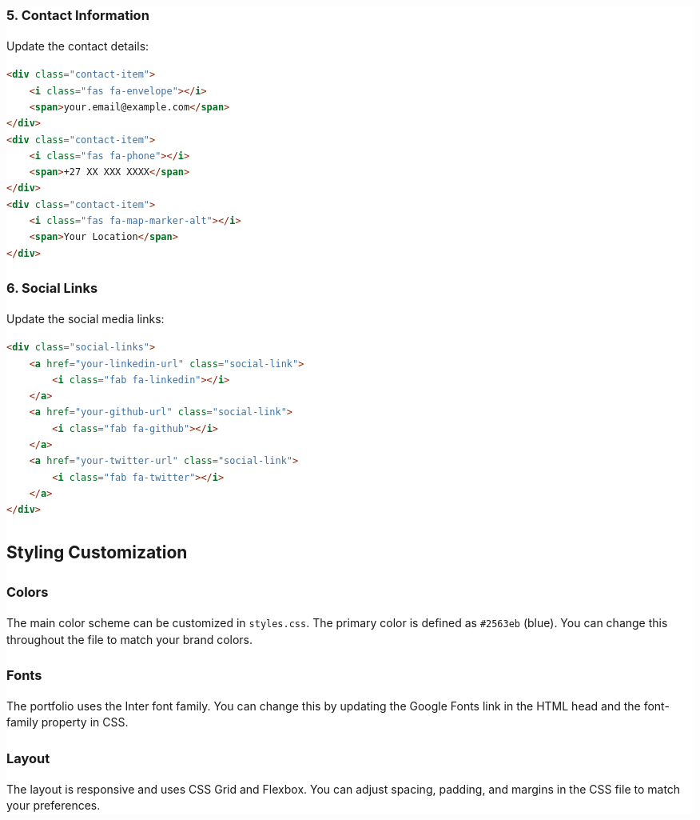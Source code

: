 ### 5. Contact Information

Update the contact details:

```html
<div class="contact-item">
    <i class="fas fa-envelope"></i>
    <span>your.email@example.com</span>
</div>
<div class="contact-item">
    <i class="fas fa-phone"></i>
    <span>+27 XX XXX XXXX</span>
</div>
<div class="contact-item">
    <i class="fas fa-map-marker-alt"></i>
    <span>Your Location</span>
</div>
```

### 6. Social Links

Update the social media links:

```html
<div class="social-links">
    <a href="your-linkedin-url" class="social-link">
        <i class="fab fa-linkedin"></i>
    </a>
    <a href="your-github-url" class="social-link">
        <i class="fab fa-github"></i>
    </a>
    <a href="your-twitter-url" class="social-link">
        <i class="fab fa-twitter"></i>
    </a>
</div>
```

## Styling Customization

### Colors

The main color scheme can be customized in `styles.css`. The primary color is defined as `#2563eb` (blue). You can change this throughout the file to match your brand colors.

### Fonts

The portfolio uses the Inter font family. You can change this by updating the Google Fonts link in the HTML head and the font-family property in CSS.

### Layout

The layout is responsive and uses CSS Grid and Flexbox. You can adjust spacing, padding, and margins in the CSS file to match your preferences.
